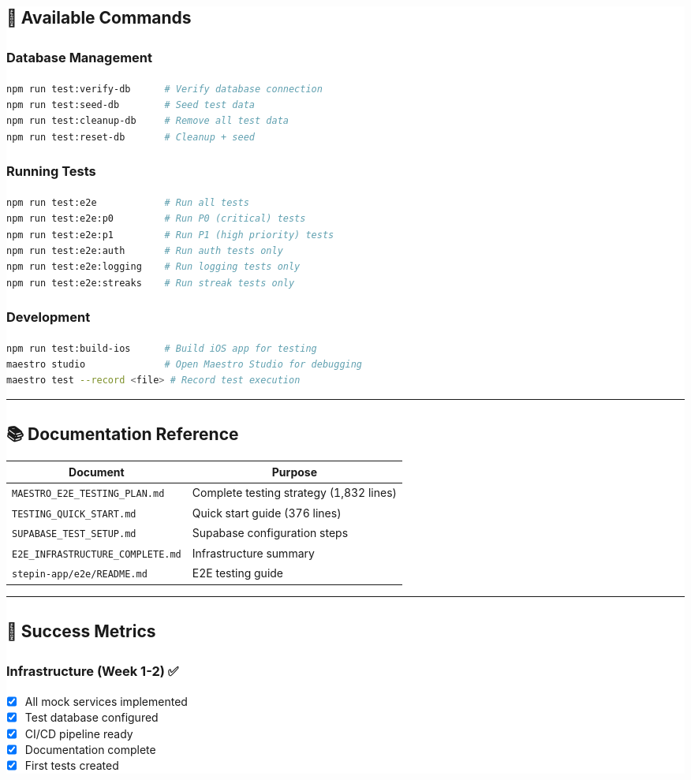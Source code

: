 
## 🔧 Available Commands

### Database Management
```bash
npm run test:verify-db      # Verify database connection
npm run test:seed-db        # Seed test data
npm run test:cleanup-db     # Remove all test data
npm run test:reset-db       # Cleanup + seed
```

### Running Tests
```bash
npm run test:e2e            # Run all tests
npm run test:e2e:p0         # Run P0 (critical) tests
npm run test:e2e:p1         # Run P1 (high priority) tests
npm run test:e2e:auth       # Run auth tests only
npm run test:e2e:logging    # Run logging tests only
npm run test:e2e:streaks    # Run streak tests only
```

### Development
```bash
npm run test:build-ios      # Build iOS app for testing
maestro studio              # Open Maestro Studio for debugging
maestro test --record <file> # Record test execution
```

---

## 📚 Documentation Reference

| Document | Purpose |
|----------|---------|
| `MAESTRO_E2E_TESTING_PLAN.md` | Complete testing strategy (1,832 lines) |
| `TESTING_QUICK_START.md` | Quick start guide (376 lines) |
| `SUPABASE_TEST_SETUP.md` | Supabase configuration steps |
| `E2E_INFRASTRUCTURE_COMPLETE.md` | Infrastructure summary |
| `stepin-app/e2e/README.md` | E2E testing guide |

---

## 🎯 Success Metrics

### Infrastructure (Week 1-2) ✅
- [x] All mock services implemented
- [x] Test database configured
- [x] CI/CD pipeline ready
- [x] Documentation complete
- [x] First tests created
